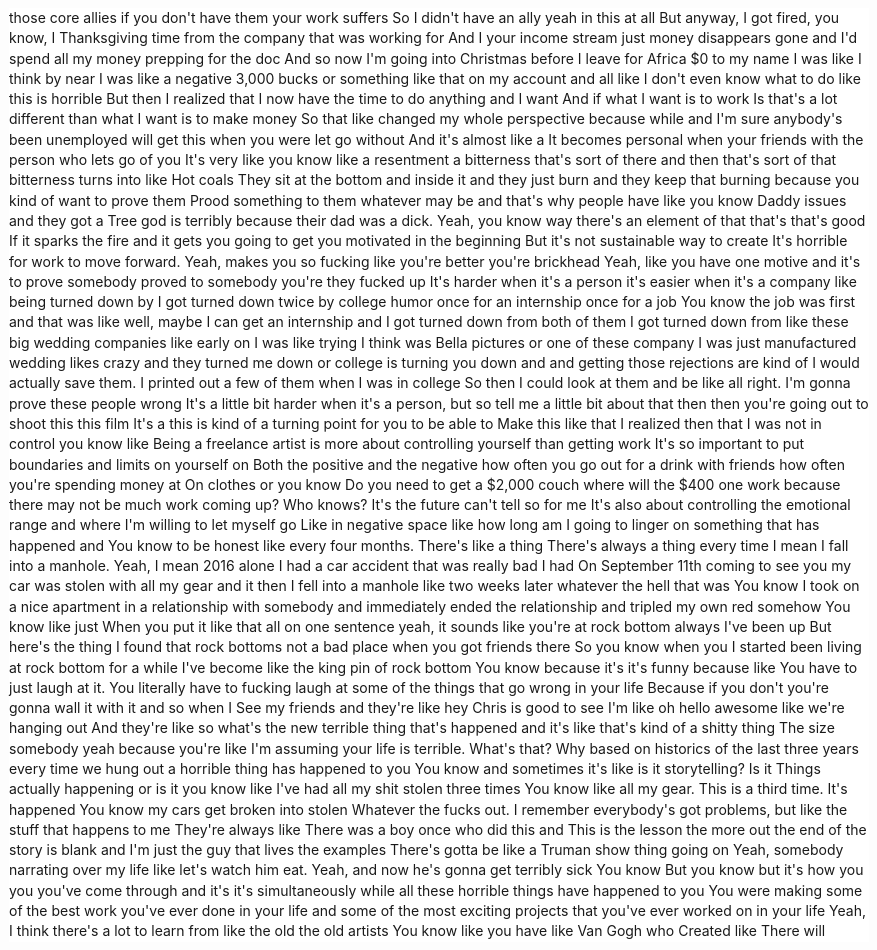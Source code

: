 those core allies if you don't have them your work suffers So I didn't have an ally yeah in this at all But anyway, I got fired, you know, I Thanksgiving time from the company that was working for And I your income stream just money disappears gone and I'd spend all my money prepping for the doc And so now I'm going into Christmas before I leave for Africa $0 to my name I was like I think by near I was like a negative 3,000 bucks or something like that on my account and all like I don't even know what to do like this is horrible But then I realized that I now have the time to do anything and I want And if what I want is to work Is that's a lot different than what I want is to make money So that like changed my whole perspective because while and I'm sure anybody's been unemployed will get this when you were let go without And it's almost like a It becomes personal when your friends with the person who lets go of you It's very like you know like a resentment a bitterness that's sort of there and then that's sort of that bitterness turns into like Hot coals They sit at the bottom and inside it and they just burn and they keep that burning because you kind of want to prove them Prood something to them whatever may be and that's why people have like you know Daddy issues and they got a Tree god is terribly because their dad was a dick. Yeah, you know way there's an element of that that's that's good If it sparks the fire and it gets you going to get you motivated in the beginning But it's not sustainable way to create It's horrible for work to move forward. Yeah, makes you so fucking like you're better you're brickhead Yeah, like you have one motive and it's to prove somebody proved to somebody you're they fucked up It's harder when it's a person it's easier when it's a company like being turned down by I got turned down twice by college humor once for an internship once for a job You know the job was first and that was like well, maybe I can get an internship and I got turned down from both of them I got turned down from like these big wedding companies like early on I was like trying I think was Bella pictures or one of these company I was just manufactured wedding likes crazy and they turned me down or college is turning you down and and getting those rejections are kind of I would actually save them. I printed out a few of them when I was in college So then I could look at them and be like all right. I'm gonna prove these people wrong It's a little bit harder when it's a person, but so tell me a little bit about that then then you're going out to shoot this this film It's a this is kind of a turning point for you to be able to Make this like that I realized then that I was not in control you know like Being a freelance artist is more about controlling yourself than getting work It's so important to put boundaries and limits on yourself on Both the positive and the negative how often you go out for a drink with friends how often you're spending money at On clothes or you know Do you need to get a $2,000 couch where will the $400 one work because there may not be much work coming up? Who knows? It's the future can't tell so for me It's also about controlling the emotional range and where I'm willing to let myself go Like in negative space like how long am I going to linger on something that has happened and You know to be honest like every four months. There's like a thing There's always a thing every time I mean I fall into a manhole. Yeah, I mean 2016 alone I had a car accident that was really bad I had On September 11th coming to see you my car was stolen with all my gear and it then I fell into a manhole like two weeks later whatever the hell that was You know I took on a nice apartment in a relationship with somebody and immediately ended the relationship and tripled my own red somehow You know like just When you put it like that all on one sentence yeah, it sounds like you're at rock bottom always I've been up But here's the thing I found that rock bottoms not a bad place when you got friends there So you know when you I started been living at rock bottom for a while I've become like the king pin of rock bottom You know because it's it's funny because like You have to just laugh at it. You literally have to fucking laugh at some of the things that go wrong in your life Because if you don't you're gonna wall it with it and so when I See my friends and they're like hey Chris is good to see I'm like oh hello awesome like we're hanging out And they're like so what's the new terrible thing that's happened and it's like that's kind of a shitty thing The size somebody yeah because you're like I'm assuming your life is terrible. What's that? Why based on historics of the last three years every time we hung out a horrible thing has happened to you You know and sometimes it's like is it storytelling? Is it Things actually happening or is it you know like I've had all my shit stolen three times You know like all my gear. This is a third time. It's happened You know my cars get broken into stolen Whatever the fucks out. I remember everybody's got problems, but like the stuff that happens to me They're always like There was a boy once who did this and This is the lesson the more out the end of the story is blank and I'm just the guy that lives the examples There's gotta be like a Truman show thing going on Yeah, somebody narrating over my life like let's watch him eat. Yeah, and now he's gonna get terribly sick You know But you know but it's how you you you've come through and it's it's simultaneously while all these horrible things have happened to you You were making some of the best work you've ever done in your life and some of the most exciting projects that you've ever worked on in your life Yeah, I think there's a lot to learn from like the old the old artists You know like you have like Van Gogh who Created like There will